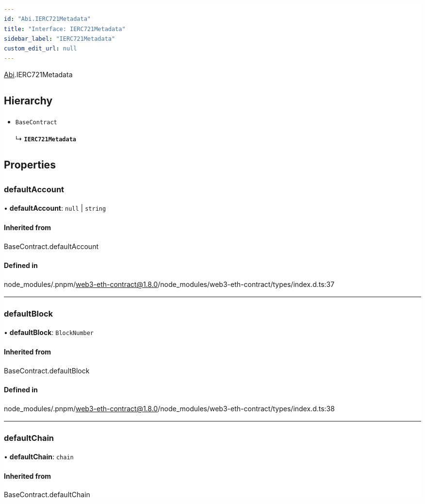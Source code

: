 ```yaml
---
id: "Abi.IERC721Metadata"
title: "Interface: IERC721Metadata"
sidebar_label: "IERC721Metadata"
custom_edit_url: null
---
```


[Abi](../namespaces/Abi.md).IERC721Metadata

## Hierarchy

- `BaseContract`

  ↳ **`IERC721Metadata`**

## Properties

### defaultAccount

• **defaultAccount**: ``null`` \| `string`

#### Inherited from

BaseContract.defaultAccount

#### Defined in

node_modules/.pnpm/web3-eth-contract@1.8.0/node_modules/web3-eth-contract/types/index.d.ts:37

___

### defaultBlock

• **defaultBlock**: `BlockNumber`

#### Inherited from

BaseContract.defaultBlock

#### Defined in

node_modules/.pnpm/web3-eth-contract@1.8.0/node_modules/web3-eth-contract/types/index.d.ts:38

___

### defaultChain

• **defaultChain**: `chain`

#### Inherited from

BaseContract.defaultChain

